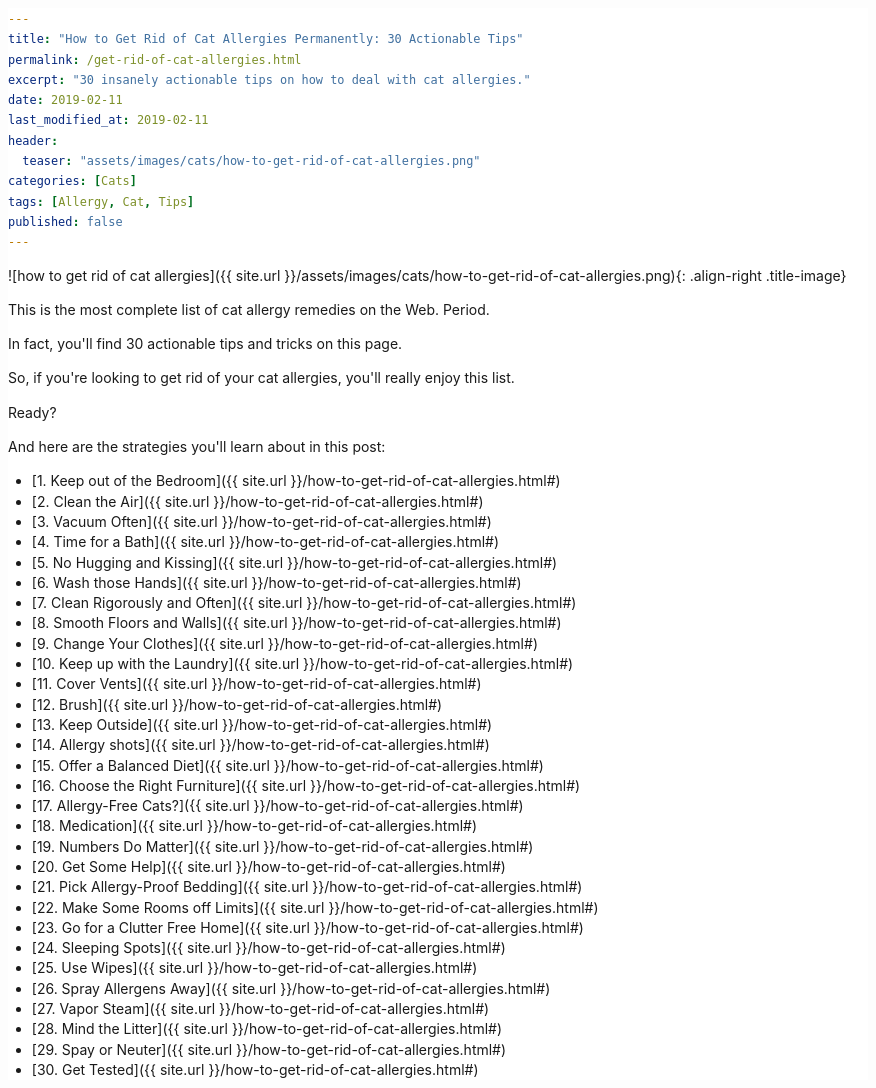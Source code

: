 ```yaml
---
title: "How to Get Rid of Cat Allergies Permanently: 30 Actionable Tips"
permalink: /get-rid-of-cat-allergies.html
excerpt: "30 insanely actionable tips on how to deal with cat allergies."
date: 2019-02-11
last_modified_at: 2019-02-11
header:
  teaser: "assets/images/cats/how-to-get-rid-of-cat-allergies.png"
categories: [Cats]
tags: [Allergy, Cat, Tips]
published: false
---
```


![how to get rid of cat allergies]({{ site.url }}/assets/images/cats/how-to-get-rid-of-cat-allergies.png){: .align-right .title-image}

This is the most complete list of cat allergy remedies on the Web. Period.

In fact, you'll find 30 actionable tips and tricks on this page.

So, if you're looking to get rid of your cat allergies, you'll really enjoy this list.

Ready?

And here are the strategies you'll learn about in this post:

* [1. Keep out of the Bedroom]({{ site.url }}/how-to-get-rid-of-cat-allergies.html#)
* [2. Clean the Air]({{ site.url }}/how-to-get-rid-of-cat-allergies.html#)
* [3. Vacuum Often]({{ site.url }}/how-to-get-rid-of-cat-allergies.html#)
* [4. Time for a Bath]({{ site.url }}/how-to-get-rid-of-cat-allergies.html#)
* [5. No Hugging and Kissing]({{ site.url }}/how-to-get-rid-of-cat-allergies.html#)
* [6. Wash those Hands]({{ site.url }}/how-to-get-rid-of-cat-allergies.html#)
* [7. Clean Rigorously and Often]({{ site.url }}/how-to-get-rid-of-cat-allergies.html#)
* [8. Smooth Floors and Walls]({{ site.url }}/how-to-get-rid-of-cat-allergies.html#)
* [9. Change Your Clothes]({{ site.url }}/how-to-get-rid-of-cat-allergies.html#)
* [10. Keep up with the Laundry]({{ site.url }}/how-to-get-rid-of-cat-allergies.html#)
* [11. Cover Vents]({{ site.url }}/how-to-get-rid-of-cat-allergies.html#)
* [12. Brush]({{ site.url }}/how-to-get-rid-of-cat-allergies.html#)
* [13. Keep Outside]({{ site.url }}/how-to-get-rid-of-cat-allergies.html#)
* [14. Allergy shots]({{ site.url }}/how-to-get-rid-of-cat-allergies.html#)
* [15. Offer a Balanced Diet]({{ site.url }}/how-to-get-rid-of-cat-allergies.html#)
* [16. Choose the Right Furniture]({{ site.url }}/how-to-get-rid-of-cat-allergies.html#)
* [17. Allergy-Free Cats?]({{ site.url }}/how-to-get-rid-of-cat-allergies.html#)
* [18. Medication]({{ site.url }}/how-to-get-rid-of-cat-allergies.html#)
* [19. Numbers Do Matter]({{ site.url }}/how-to-get-rid-of-cat-allergies.html#)
* [20. Get Some Help]({{ site.url }}/how-to-get-rid-of-cat-allergies.html#)
* [21. Pick Allergy-Proof Bedding]({{ site.url }}/how-to-get-rid-of-cat-allergies.html#)
* [22. Make Some Rooms off Limits]({{ site.url }}/how-to-get-rid-of-cat-allergies.html#)
* [23. Go for a Clutter Free Home]({{ site.url }}/how-to-get-rid-of-cat-allergies.html#)
* [24. Sleeping Spots]({{ site.url }}/how-to-get-rid-of-cat-allergies.html#)
* [25. Use Wipes]({{ site.url }}/how-to-get-rid-of-cat-allergies.html#)
* [26. Spray Allergens Away]({{ site.url }}/how-to-get-rid-of-cat-allergies.html#)
* [27. Vapor Steam]({{ site.url }}/how-to-get-rid-of-cat-allergies.html#)
* [28. Mind the Litter]({{ site.url }}/how-to-get-rid-of-cat-allergies.html#)
* [29. Spay or Neuter]({{ site.url }}/how-to-get-rid-of-cat-allergies.html#)
* [30. Get Tested]({{ site.url }}/how-to-get-rid-of-cat-allergies.html#)
